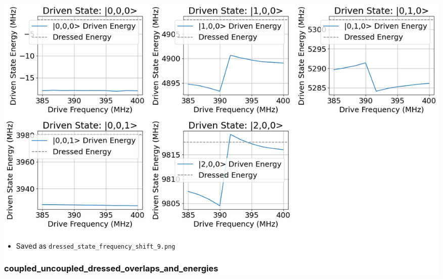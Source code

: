![dressed_state_frequency_shift](plots\dressed_state_frequency_shift_9.png)
- Saved as `dressed_state_frequency_shift_9.png`

### coupled_uncoupled_dressed_overlaps_and_energies
